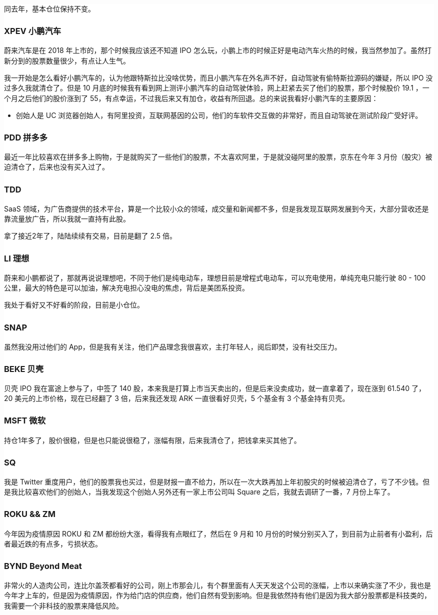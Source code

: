 同去年，基本仓位保持不变。

### XPEV 小鹏汽车

蔚来汽车是在 2018 年上市的，那个时候我应该还不知道 IPO 怎么玩，小鹏上市的时候正好是电动汽车火热的时候，我当然参加了。虽然打新分到的股票数量很少，有点让人生气。

我一开始是怎么看好小鹏汽车的，认为他跟特斯拉比没啥优势，而且小鹏汽车在外名声不好，自动驾驶有偷特斯拉源码的嫌疑，所以 IPO 没过多久我就清仓了。但是 10 月底的时候我有看到网上测评小鹏汽车的自动驾驶体验，网上赶紧去买了他们的股票，那个时候股价 19.1 ，一个月之后他们的股价涨到了 55，有点幸运，不过我后来又有加仓，收益有所回退。总的来说我看好小鹏汽车的主要原因：

- 创始人是 UC 浏览器创始人，有阿里投资，互联网基因的公司，他们的车软件交互做的非常好，而且自动驾驶在测试阶段广受好评。

### PDD 拼多多

最近一年比较喜欢在拼多多上购物，于是就购买了一些他们的股票，不太喜欢阿里，于是就没碰阿里的股票，京东在今年 3 月份（股灾）被迫清仓了，后来也没有买入过了。

### TDD 

SaaS 领域，为广告商提供的技术平台，算是一个比较小众的领域，成交量和新闻都不多，但是我发现互联网发展到今天，大部分营收还是靠流量放广告，所以我就一直持有此股。

拿了接近2年了，陆陆续续有交易，目前是翻了 2.5 倍。

### LI 理想

蔚来和小鹏都说了，那就再说说理想吧，不同于他们是纯电动车，理想目前是增程式电动车，可以充电使用，单纯充电只能行驶 80 - 100 公里，最大的特色是可以加油，解决充电担心没电的焦虑，背后是美团系投资。

我处于看好又不好看的阶段，目前是小仓位。

### SNAP

虽然我没用过他们的 App，但是我有关注，他们产品理念我很喜欢，主打年轻人，阅后即焚，没有社交压力。

### BEKE 贝壳

贝壳 IPO 我在富途上参与了，中签了 140 股，本来我是打算上市当天卖出的，但是后来没卖成功，就一直拿着了，现在涨到 61.540 了，20 美元的上市价格，现在已经翻了 3 倍，后来我还发现 ARK 一直很看好贝壳，5 个基金有 3 个基金持有贝壳。

### MSFT 微软

持仓1年多了，股价很稳，但是也只能说很稳了，涨幅有限，后来我清仓了，把钱拿来买其他了。


### SQ

我是 Twitter 重度用户，他们的股票我也买过，但是财报一直不给力，所以在一次大跌再加上年初股灾的时候被迫清仓了，亏了不少钱。但是我比较喜欢他们的创始人，当我发现这个创始人另外还有一家上市公司叫 Square 之后，我就去调研了一番，7 月份上车了。

### ROKU && ZM

今年因为疫情原因 ROKU 和 ZM 都纷纷大涨，看得我有点眼红了，然后在 9 月和 10 月份的时候分别买入了，到目前为止前者有小盈利，后者最近跌的有点多，亏损状态。

### BYND Beyond Meat

非常火的人造肉公司，连比尔盖茨都看好的公司，刚上市那会儿，有个群里面有人天天发这个公司的涨幅，上市以来确实涨了不少，我也是今年才上车的，但是因为疫情原因，作为给门店的供应商，他们自然有受到影响。但是我依然持有他们是因为我大部分股票都是科技类的，我需要一个非科技的股票来降低风险。
